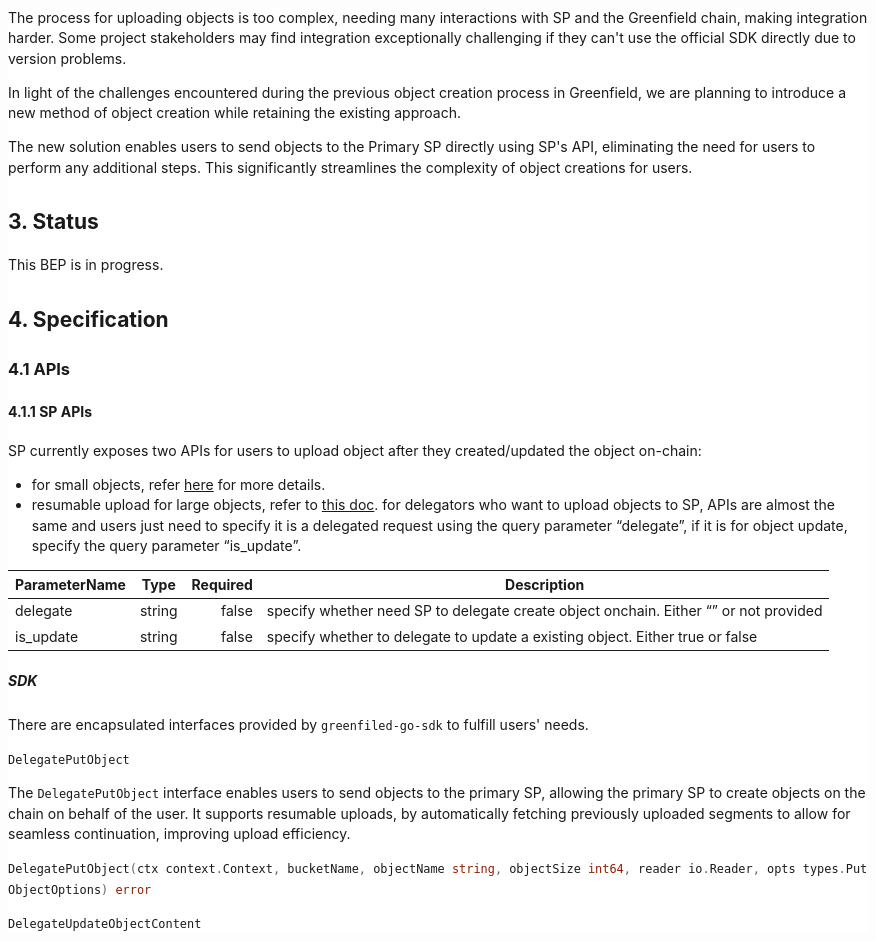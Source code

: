 The process for uploading objects is too complex, needing many interactions with SP and the Greenfield chain, making integration harder. Some project stakeholders may find integration exceptionally challenging if they can't use the official SDK directly due to version problems.

In light of the challenges encountered during the previous object creation process in Greenfield, we are planning to introduce a new method of object creation while retaining the existing approach.

The new solution enables users to send objects to the Primary SP directly using SP's API, eliminating the need for users to perform any additional steps. This significantly streamlines the complexity of object creations for users.

## 3. Status
This BEP is in progress.

## 4. Specification

### 4.1 APIs

#### 4.1.1 SP APIs

SP currently exposes two APIs for users to upload object after they created/updated the object on-chain:

- for small objects, refer [here](https://github.com/bnb-chain/greenfield-storage-provider/blob/master/docs/storage-provider-rest-api/put_object.md) for more details.
- resumable upload for large objects,  refer to [this doc](https://github.com/bnb-chain/greenfield-storage-provider/blob/master/docs/storage-provider-rest-api/resumable_put_object.md).
for delegators who want to upload objects to SP,  APIs are almost the same and users just need to specify it is a delegated request using the query parameter “delegate”, if it is for object update, specify the query parameter “is_update”.

| ParameterName        | Type           |      Required | Description    |
| ------------- |:-------------:|--------------:|-----|
| delegate      | string |         false | specify whether need SP to delegate create object onchain. Either “” or not provided    |
| is_update      | string      |         false |  specify whether to delegate to update a existing object. Either true or false   |

##### SDK
There are encapsulated interfaces provided by `greenfiled-go-sdk` to fulfill users' needs.

`DelegatePutObject`

The `DelegatePutObject` interface enables users to send objects to the primary SP, allowing the primary SP to create objects on the chain on behalf of the user. It supports resumable uploads, by automatically fetching previously uploaded segments to allow for seamless continuation, improving upload efficiency.

```go
DelegatePutObject(ctx context.Context, bucketName, objectName string, objectSize int64, reader io.Reader, opts types.PutObjectOptions) error
```

`DelegateUpdateObjectContent`
